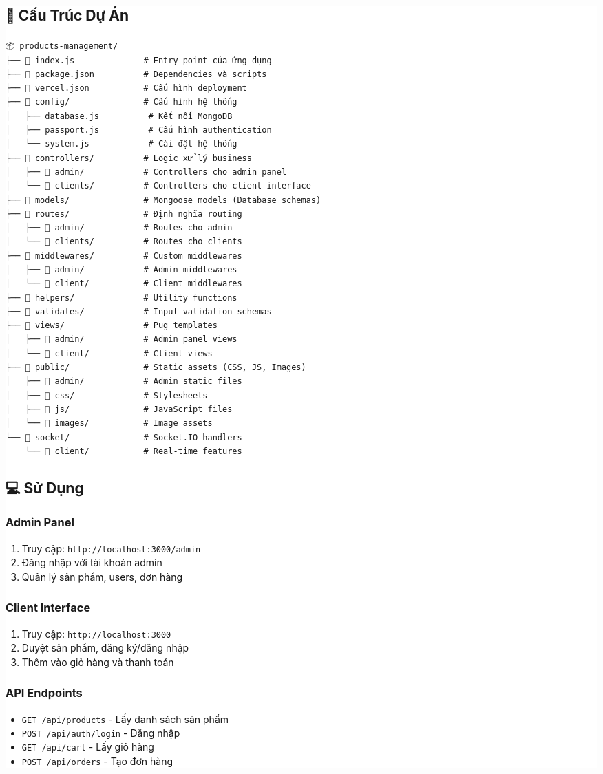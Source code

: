 ## 📁 Cấu Trúc Dự Án

```
📦 products-management/
├── 📄 index.js              # Entry point của ứng dụng
├── 📄 package.json          # Dependencies và scripts
├── 📄 vercel.json           # Cấu hình deployment
├── 📁 config/               # Cấu hình hệ thống
│   ├── database.js          # Kết nối MongoDB
│   ├── passport.js          # Cấu hình authentication
│   └── system.js            # Cài đặt hệ thống
├── 📁 controllers/          # Logic xử lý business
│   ├── 📁 admin/            # Controllers cho admin panel
│   └── 📁 clients/          # Controllers cho client interface
├── 📁 models/               # Mongoose models (Database schemas)
├── 📁 routes/               # Định nghĩa routing
│   ├── 📁 admin/            # Routes cho admin
│   └── 📁 clients/          # Routes cho clients
├── 📁 middlewares/          # Custom middlewares
│   ├── 📁 admin/            # Admin middlewares
│   └── 📁 client/           # Client middlewares
├── 📁 helpers/              # Utility functions
├── 📁 validates/            # Input validation schemas
├── 📁 views/                # Pug templates
│   ├── 📁 admin/            # Admin panel views
│   └── 📁 client/           # Client views
├── 📁 public/               # Static assets (CSS, JS, Images)
│   ├── 📁 admin/            # Admin static files
│   ├── 📁 css/              # Stylesheets
│   ├── 📁 js/               # JavaScript files
│   └── 📁 images/           # Image assets
└── 📁 socket/               # Socket.IO handlers
    └── 📁 client/           # Real-time features
```

## 💻 Sử Dụng

### Admin Panel
1. Truy cập: `http://localhost:3000/admin`
2. Đăng nhập với tài khoản admin
3. Quản lý sản phẩm, users, đơn hàng

### Client Interface  
1. Truy cập: `http://localhost:3000`
2. Duyệt sản phẩm, đăng ký/đăng nhập
3. Thêm vào giỏ hàng và thanh toán

### API Endpoints
- `GET /api/products` - Lấy danh sách sản phẩm
- `POST /api/auth/login` - Đăng nhập
- `GET /api/cart` - Lấy giỏ hàng
- `POST /api/orders` - Tạo đơn hàng

